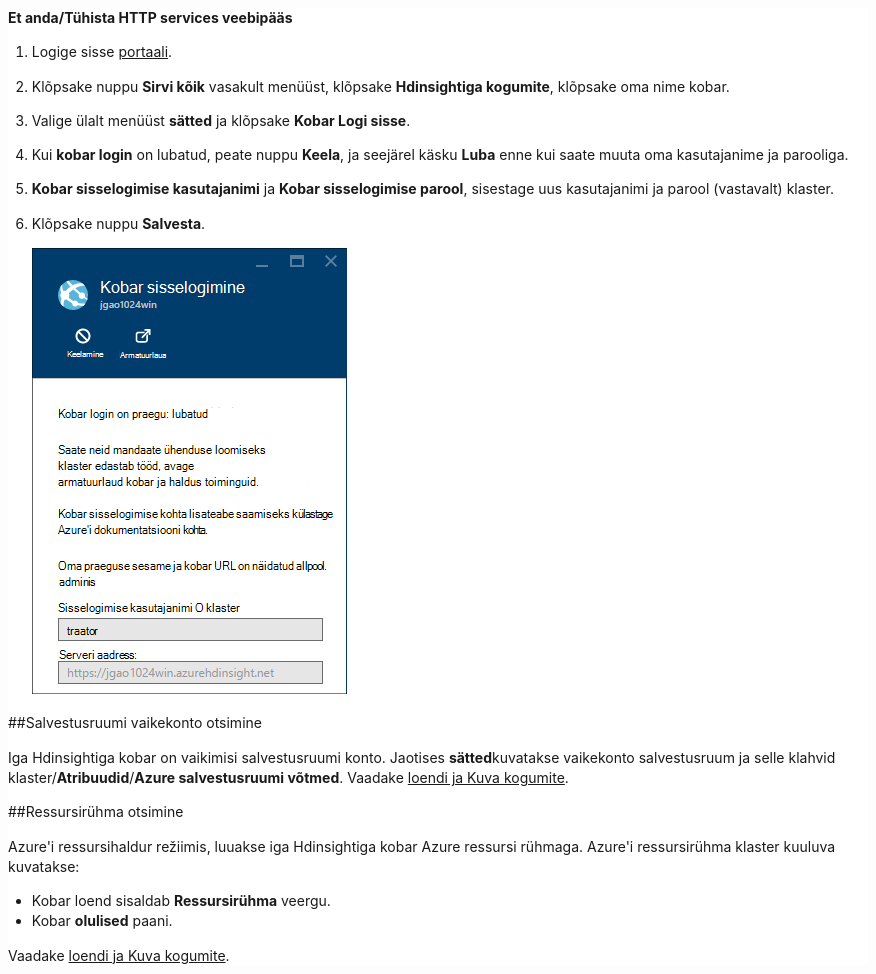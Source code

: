 **Et anda/Tühista HTTP services veebipääs**

1. Logige sisse [portaali][azure-portal].
2. Klõpsake nuppu **Sirvi kõik** vasakult menüüst, klõpsake **Hdinsightiga kogumite**, klõpsake oma nime kobar.
3. Valige ülalt menüüst **sätted** ja klõpsake **Kobar Logi sisse**.
4. Kui **kobar login** on lubatud, peate nuppu **Keela**, ja seejärel käsku **Luba** enne kui saate muuta oma kasutajanime ja parooliga.
6. **Kobar sisselogimise kasutajanimi** ja **Kobar sisselogimise parool**, sisestage uus kasutajanimi ja parool (vastavalt) klaster.
7. Klõpsake nuppu **Salvesta**.

    ![Hdinsightiga üldsumma eemaldada http teenuse veebipääs](./media/hdinsight-administer-use-management-portal/hdinsight.portal.change.username.password.png)




##<a name="find-the-default-storage-account"></a>Salvestusruumi vaikekonto otsimine

Iga Hdinsightiga kobar on vaikimisi salvestusruumi konto. Jaotises **sätted**kuvatakse vaikekonto salvestusruum ja selle klahvid klaster/**Atribuudid**/**Azure salvestusruumi võtmed**. Vaadake [loendi ja Kuva kogumite](#list-and-show-clusters).

    
##<a name="find-the-resource-group"></a>Ressursirühma otsimine 

Azure'i ressursihaldur režiimis, luuakse iga Hdinsightiga kobar Azure ressursi rühmaga. Azure'i ressursirühma klaster kuuluva kuvatakse:

- Kobar loend sisaldab **Ressursirühma** veergu.
- Kobar **olulised** paani.  

Vaadake [loendi ja Kuva kogumite](#list-and-show-clusters).
   

[azure-portal]: https://portal.azure.com
[image-hadoopcommandline]: ./media/hdinsight-administer-use-management-portal/hdinsight-hadoop-command-line.png "Hadoopi käsurea"